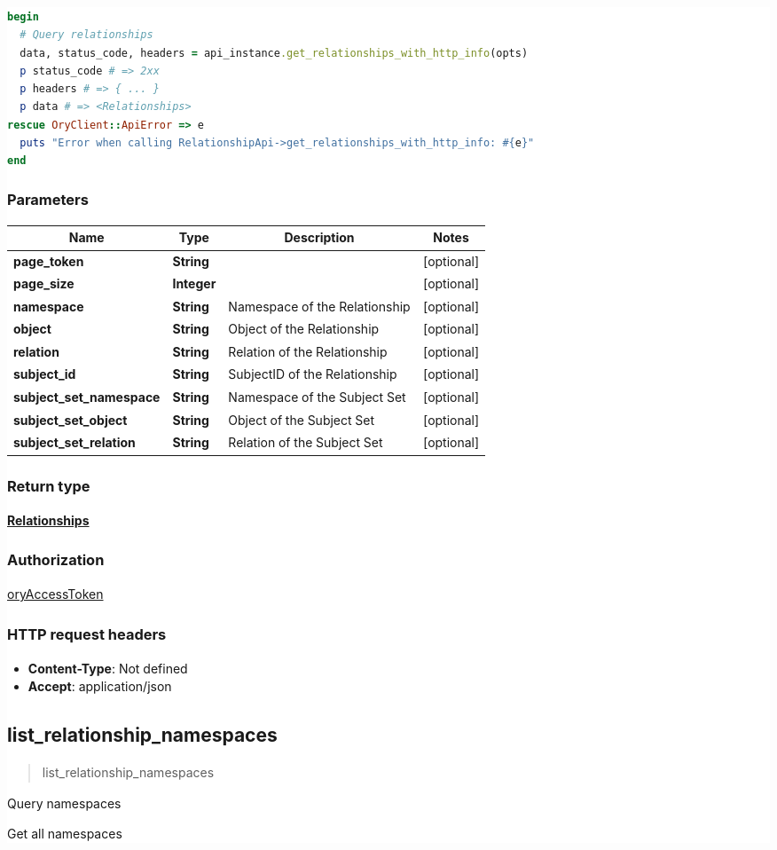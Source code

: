```ruby
begin
  # Query relationships
  data, status_code, headers = api_instance.get_relationships_with_http_info(opts)
  p status_code # => 2xx
  p headers # => { ... }
  p data # => <Relationships>
rescue OryClient::ApiError => e
  puts "Error when calling RelationshipApi->get_relationships_with_http_info: #{e}"
end
```

### Parameters

| Name | Type | Description | Notes |
| ---- | ---- | ----------- | ----- |
| **page_token** | **String** |  | [optional] |
| **page_size** | **Integer** |  | [optional] |
| **namespace** | **String** | Namespace of the Relationship | [optional] |
| **object** | **String** | Object of the Relationship | [optional] |
| **relation** | **String** | Relation of the Relationship | [optional] |
| **subject_id** | **String** | SubjectID of the Relationship | [optional] |
| **subject_set_namespace** | **String** | Namespace of the Subject Set | [optional] |
| **subject_set_object** | **String** | Object of the Subject Set | [optional] |
| **subject_set_relation** | **String** | Relation of the Subject Set | [optional] |

### Return type

[**Relationships**](Relationships.md)

### Authorization

[oryAccessToken](../README.md#oryAccessToken)

### HTTP request headers

- **Content-Type**: Not defined
- **Accept**: application/json


## list_relationship_namespaces

> <RelationshipNamespaces> list_relationship_namespaces

Query namespaces

Get all namespaces
